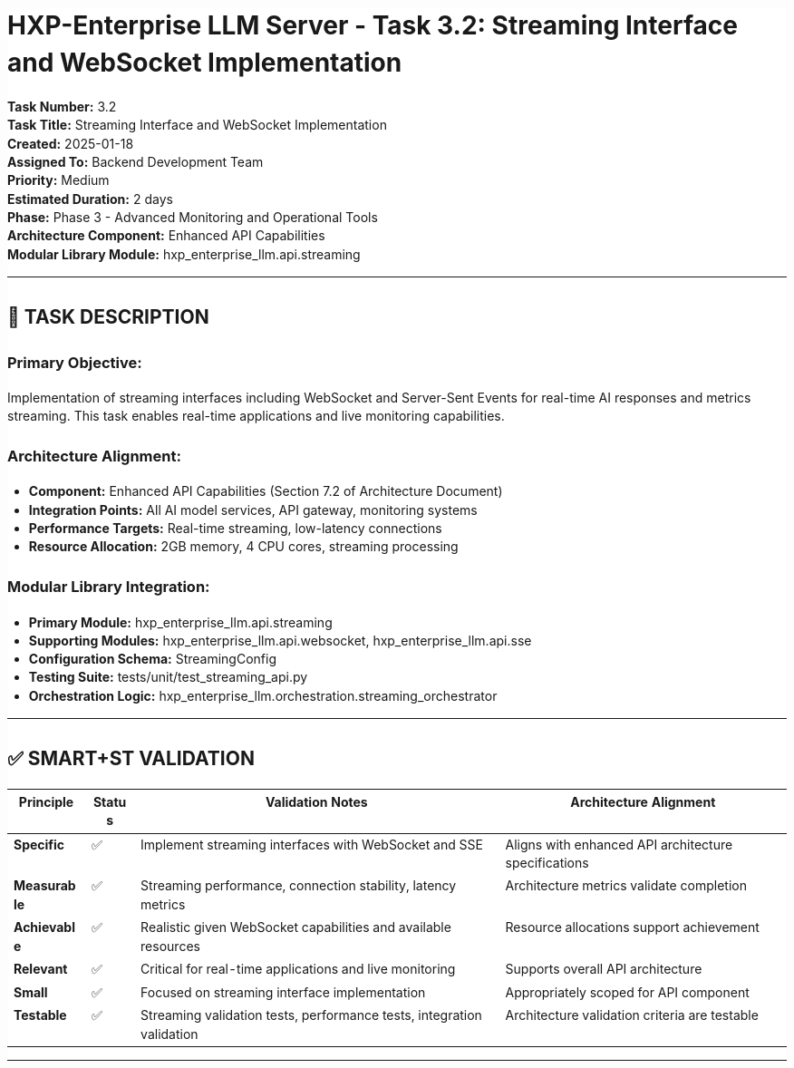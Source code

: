 # HXP-Enterprise LLM Server - Task 3.2: Streaming Interface and WebSocket Implementation

**Task Number:** 3.2  
**Task Title:** Streaming Interface and WebSocket Implementation  
**Created:** 2025-01-18  
**Assigned To:** Backend Development Team  
**Priority:** Medium  
**Estimated Duration:** 2 days  
**Phase:** Phase 3 - Advanced Monitoring and Operational Tools  
**Architecture Component:** Enhanced API Capabilities  
**Modular Library Module:** hxp_enterprise_llm.api.streaming  

---

## 🎯 **TASK DESCRIPTION**

### **Primary Objective:**
Implementation of streaming interfaces including WebSocket and Server-Sent Events for real-time AI responses and metrics streaming. This task enables real-time applications and live monitoring capabilities.

### **Architecture Alignment:**
- **Component:** Enhanced API Capabilities (Section 7.2 of Architecture Document)
- **Integration Points:** All AI model services, API gateway, monitoring systems
- **Performance Targets:** Real-time streaming, low-latency connections
- **Resource Allocation:** 2GB memory, 4 CPU cores, streaming processing

### **Modular Library Integration:**
- **Primary Module:** hxp_enterprise_llm.api.streaming
- **Supporting Modules:** hxp_enterprise_llm.api.websocket, hxp_enterprise_llm.api.sse
- **Configuration Schema:** StreamingConfig
- **Testing Suite:** tests/unit/test_streaming_api.py
- **Orchestration Logic:** hxp_enterprise_llm.orchestration.streaming_orchestrator

---

## ✅ **SMART+ST VALIDATION**

| Principle | Status | Validation Notes | Architecture Alignment |
|-----------|--------|------------------|----------------------|
| **Specific** | ✅ | Implement streaming interfaces with WebSocket and SSE | Aligns with enhanced API architecture specifications |
| **Measurable** | ✅ | Streaming performance, connection stability, latency metrics | Architecture metrics validate completion |
| **Achievable** | ✅ | Realistic given WebSocket capabilities and available resources | Resource allocations support achievement |
| **Relevant** | ✅ | Critical for real-time applications and live monitoring | Supports overall API architecture |
| **Small** | ✅ | Focused on streaming interface implementation | Appropriately scoped for API component |
| **Testable** | ✅ | Streaming validation tests, performance tests, integration validation | Architecture validation criteria are testable |

---